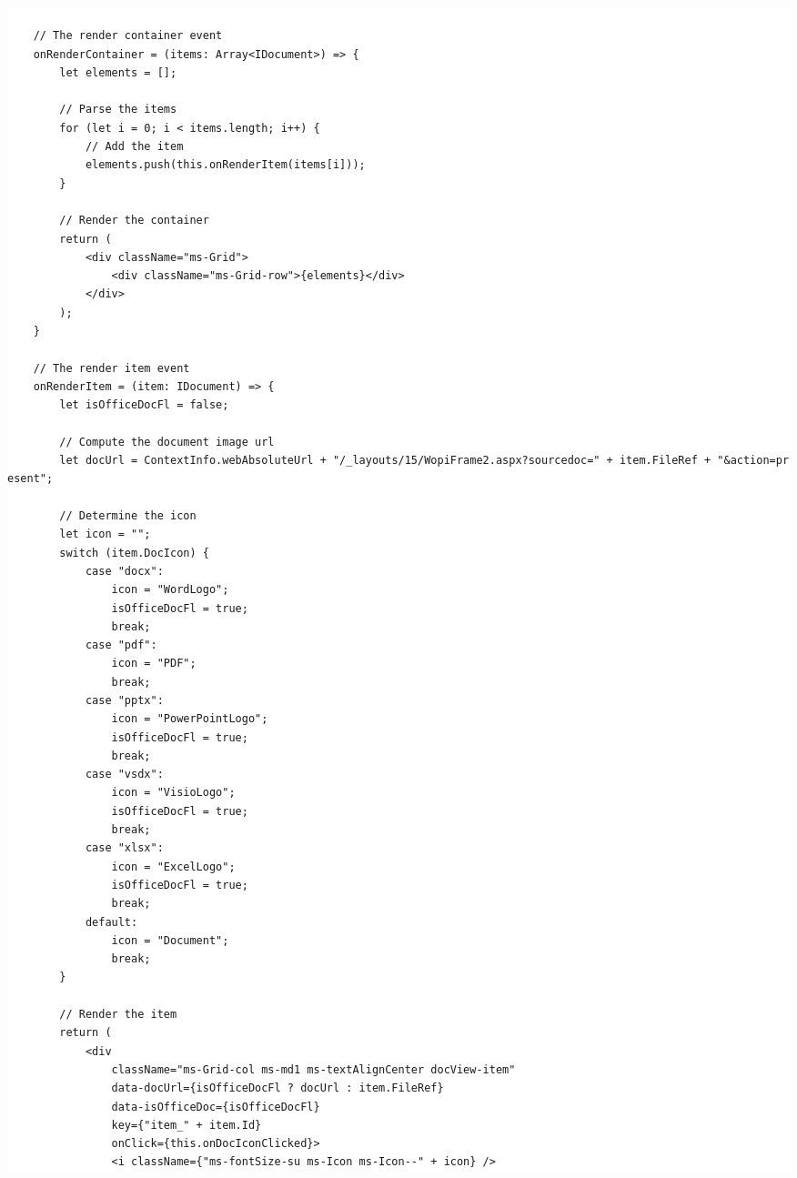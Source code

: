 ```

    // The render container event
    onRenderContainer = (items: Array<IDocument>) => {
        let elements = [];

        // Parse the items
        for (let i = 0; i < items.length; i++) {
            // Add the item
            elements.push(this.onRenderItem(items[i]));
        }

        // Render the container
        return (
            <div className="ms-Grid">
                <div className="ms-Grid-row">{elements}</div>
            </div>
        );
    }

    // The render item event
    onRenderItem = (item: IDocument) => {
        let isOfficeDocFl = false;

        // Compute the document image url
        let docUrl = ContextInfo.webAbsoluteUrl + "/_layouts/15/WopiFrame2.aspx?sourcedoc=" + item.FileRef + "&action=present";

        // Determine the icon
        let icon = "";
        switch (item.DocIcon) {
            case "docx":
                icon = "WordLogo";
                isOfficeDocFl = true;
                break;
            case "pdf":
                icon = "PDF";
                break;
            case "pptx":
                icon = "PowerPointLogo";
                isOfficeDocFl = true;
                break;
            case "vsdx":
                icon = "VisioLogo";
                isOfficeDocFl = true;
                break;
            case "xlsx":
                icon = "ExcelLogo";
                isOfficeDocFl = true;
                break;
            default:
                icon = "Document";
                break;
        }

        // Render the item
        return (
            <div
                className="ms-Grid-col ms-md1 ms-textAlignCenter docView-item"
                data-docUrl={isOfficeDocFl ? docUrl : item.FileRef}
                data-isOfficeDoc={isOfficeDocFl}
                key={"item_" + item.Id}
                onClick={this.onDocIconClicked}>
                <i className={"ms-fontSize-su ms-Icon ms-Icon--" + icon} />
```